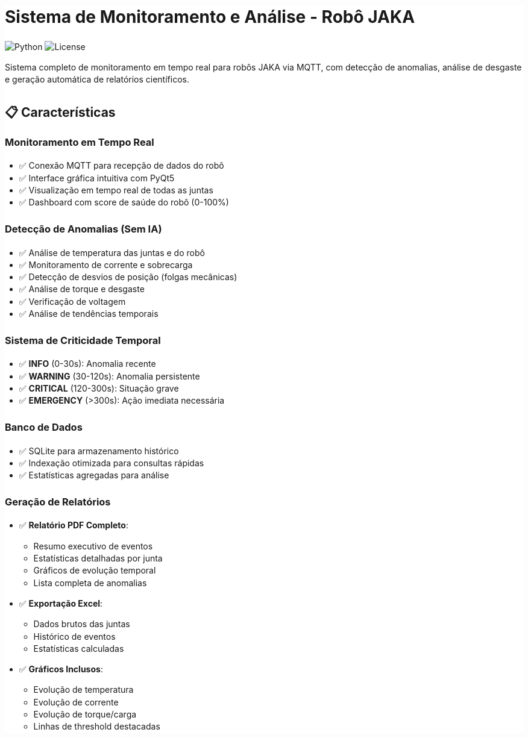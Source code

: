 # Sistema de Monitoramento e Análise - Robô JAKA

![Python](https://img.shields.io/badge/python-3.8+-blue.svg)
![License](https://img.shields.io/badge/license-MIT-green.svg)

Sistema completo de monitoramento em tempo real para robôs JAKA via MQTT, com detecção de anomalias, análise de desgaste e geração automática de relatórios científicos.

## 📋 Características

### Monitoramento em Tempo Real
- ✅ Conexão MQTT para recepção de dados do robô
- ✅ Interface gráfica intuitiva com PyQt5
- ✅ Visualização em tempo real de todas as juntas
- ✅ Dashboard com score de saúde do robô (0-100%)

### Detecção de Anomalias (Sem IA)
- ✅ Análise de temperatura das juntas e do robô
- ✅ Monitoramento de corrente e sobrecarga
- ✅ Detecção de desvios de posição (folgas mecânicas)
- ✅ Análise de torque e desgaste
- ✅ Verificação de voltagem
- ✅ Análise de tendências temporais

### Sistema de Criticidade Temporal
- ✅ **INFO** (0-30s): Anomalia recente
- ✅ **WARNING** (30-120s): Anomalia persistente
- ✅ **CRITICAL** (120-300s): Situação grave
- ✅ **EMERGENCY** (>300s): Ação imediata necessária

### Banco de Dados
- ✅ SQLite para armazenamento histórico
- ✅ Indexação otimizada para consultas rápidas
- ✅ Estatísticas agregadas para análise

### Geração de Relatórios
- ✅ **Relatório PDF Completo**:
  - Resumo executivo de eventos
  - Estatísticas detalhadas por junta
  - Gráficos de evolução temporal
  - Lista completa de anomalias
  
- ✅ **Exportação Excel**:
  - Dados brutos das juntas
  - Histórico de eventos
  - Estatísticas calculadas
  
- ✅ **Gráficos Inclusos**:
  - Evolução de temperatura
  - Evolução de corrente
  - Evolução de torque/carga
  - Linhas de threshold destacadas
